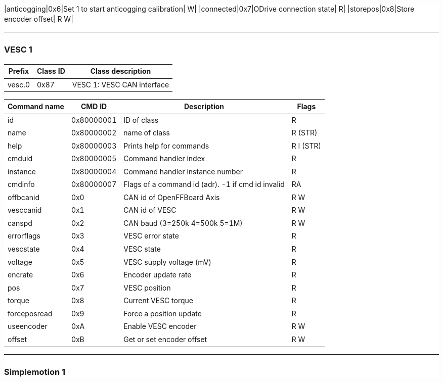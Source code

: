 |anticogging|0x6|Set 1 to start anticogging calibration| W|
|connected|0x7|ODrive connection state| R|
|storepos|0x8|Store encoder offset| R W|

---

### VESC 1

|Prefix|Class ID| Class description|
|------|--------|------------------|
|vesc.0|0x87|VESC 1: VESC CAN interface|

|Command name|CMD ID| Description| Flags|
|------------|------|------------|------|
|id|0x80000001|ID of class| R|
|name|0x80000002|name of class| R (STR)|
|help|0x80000003|Prints help for commands| R I (STR)|
|cmduid|0x80000005|Command handler index| R|
|instance|0x80000004|Command handler instance number| R|
|cmdinfo|0x80000007|Flags of a command id (adr). -1 if cmd id invalid| RA|
|offbcanid|0x0|CAN id of OpenFFBoard Axis| R W|
|vesccanid|0x1|CAN id of VESC| R W|
|canspd|0x2|CAN baud (3=250k 4=500k 5=1M)| R W|
|errorflags|0x3|VESC error state| R|
|vescstate|0x4|VESC state| R|
|voltage|0x5|VESC supply voltage (mV)| R|
|encrate|0x6|Encoder update rate| R|
|pos|0x7|VESC position| R|
|torque|0x8|Current VESC torque| R|
|forceposread|0x9|Force a position update| R|
|useencoder|0xA|Enable VESC encoder| R W|
|offset|0xB|Get or set encoder offset| R W|

---

### Simplemotion 1
